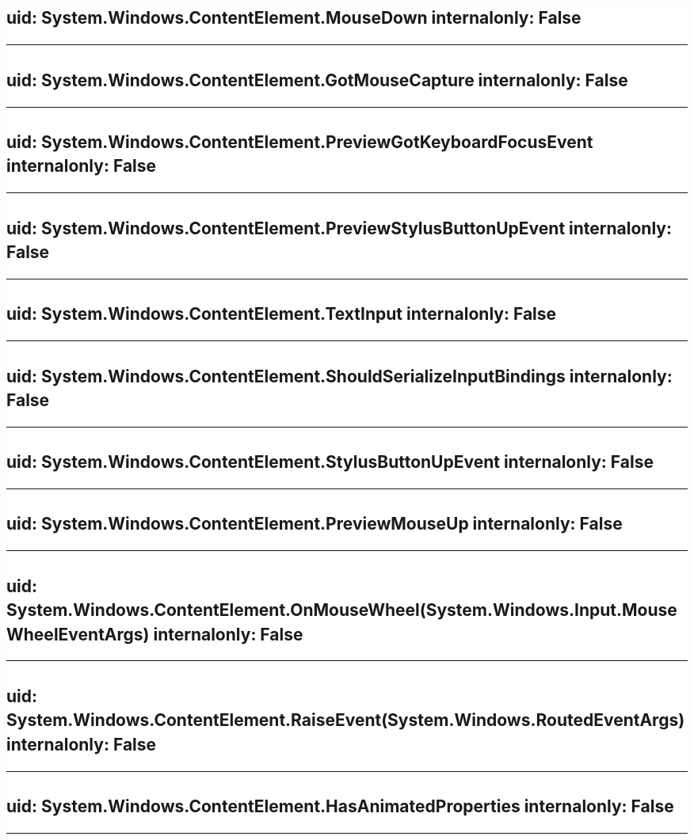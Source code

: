 uid: System.Windows.ContentElement.MouseDown
internalonly: False
---

---
uid: System.Windows.ContentElement.GotMouseCapture
internalonly: False
---

---
uid: System.Windows.ContentElement.PreviewGotKeyboardFocusEvent
internalonly: False
---

---
uid: System.Windows.ContentElement.PreviewStylusButtonUpEvent
internalonly: False
---

---
uid: System.Windows.ContentElement.TextInput
internalonly: False
---

---
uid: System.Windows.ContentElement.ShouldSerializeInputBindings
internalonly: False
---

---
uid: System.Windows.ContentElement.StylusButtonUpEvent
internalonly: False
---

---
uid: System.Windows.ContentElement.PreviewMouseUp
internalonly: False
---

---
uid: System.Windows.ContentElement.OnMouseWheel(System.Windows.Input.MouseWheelEventArgs)
internalonly: False
---

---
uid: System.Windows.ContentElement.RaiseEvent(System.Windows.RoutedEventArgs)
internalonly: False
---

---
uid: System.Windows.ContentElement.HasAnimatedProperties
internalonly: False
---

---